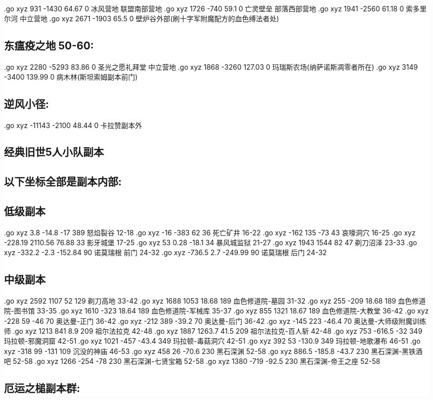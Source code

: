 .go xyz 931 -1430 64.67 0 冰风营地 联盟南部营地
.go xyz 1726 -740 59.1 0 亡灵壁垒 部落西部营地
.go xyz 1941 -2560 61.18 0 索多里尔河 中立营地
.go xyz 2671 -1903 65.5 0 壁炉谷外部(刷十字军附魔配方的血色缚法者处)
## 东瘟疫之地 50-60:

.go xyz 2280 -5293 83.86 0 圣光之愿礼拜堂 中立营地
.go xyz 1868 -3260 127.03 0 玛瑞斯农场(纳萨诺斯凋零者所在)
.go xyz 3149 -3400 139.99 0 病木林(斯坦索姆副本前门)
## 逆风小径:

.go xyz -11143 -2100 48.44 0 卡拉赞副本外
## 经典旧世5人小队副本

## 以下坐标全部是副本内部:

## 低级副本

.go xyz 3.8 -14.8 -17 389 怒焰裂谷 12-18
.go xyz -16 -383 62 36 死亡矿井 16-22
.go xyz -162 135 -73 43 哀嚎洞穴 16-25
.go xyz -228.19 2110.56 76.88 33 影牙城堡 17-25
.go xyz 53 0.28 -18.1 34 暴风城监狱 21-27
.go xyz 1943 1544 82 47 剃刀沼泽 23-33
.go xyz -332.2 -2.3 -152.84 90 诺莫瑞根 前门 24-32
.go xyz -736.5 2.7 -249.99 90 诺莫瑞根 后门 24-32
## 中级副本

.go xyz 2592 1107 52 129 剃刀高地 33-42
.go xyz 1688 1053 18.68 189 血色修道院-墓园 31-32
.go xyz 255 -209 18.68 189 血色修道院-图书馆 33-35
.go xyz 1610 -323 18.64 189 血色修道院-军械库 35-37
.go xyz 855 1321 18.67 189 血色修道院-大教堂 36-42
.go xyz -228 59 -46 70 奥达曼-正门 36-42
.go xyz -212 389 -39.2 70 奥达曼-后门 36-42
.go xyz -145 223 -46.4 70 奥达曼-大师级附魔训练师
.go xyz 1213 841 8.9 209 祖尔法拉克 42-48
.go xyz 1887 1263.7 41.5 209 祖尔法拉克-百人斩 42-48
.go xyz 753 -616.5 -32 349 玛拉顿-邪魔洞窟 42-51
.go xyz 1021 -457 -43.4 349 玛拉顿-毒菇洞穴 42-51
.go xyz 392 53 -130.9 349 玛拉顿-地歌瀑布 46-51
.go xyz -318 99 -131 109 沉没的神庙 46-53
.go xyz 458 26 -70.6 230 黑石深渊 52-58
.go xyz 886.5 -185.8 -43.7 230 黑石深渊-黑铁酒吧 52-58
.go xyz 1266 -254 -78 230 黑石深渊-七贤宝箱 52-58
.go xyz 1380 -719 -92.5 230 黑石深渊-帝王之座 52-58
## 厄运之槌副本群:
